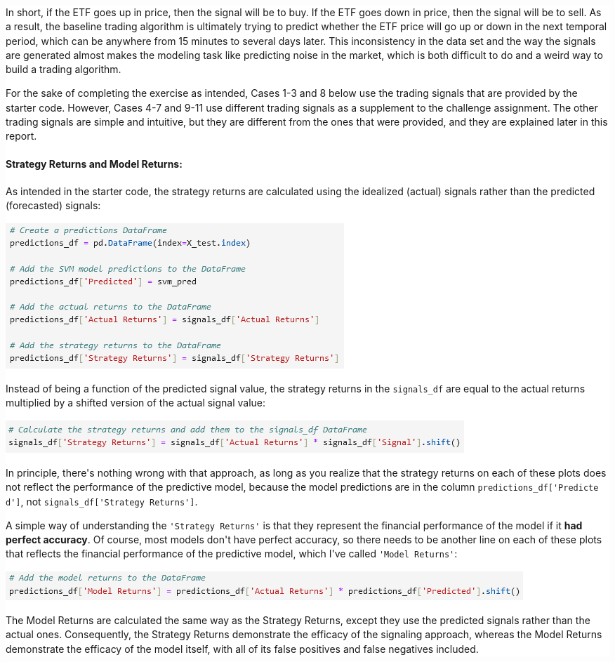In short, if the ETF goes up in price, then the signal will be to buy.  If the ETF goes down in price, then the signal will be to sell.  As a result, the baseline trading algorithm is ultimately trying to predict whether the ETF price will go up or down in the next temporal period, which can be anywhere from 15 minutes to several days later.  This inconsistency in the data set and the way the signals are generated almost makes the modeling task like predicting noise in the market, which is both difficult to do and a weird way to build a trading algorithm.

For the sake of completing the exercise as intended, Cases 1-3 and 8 below use the trading signals that are provided by the starter code.  However, Cases 4-7 and 9-11 use different trading signals as a supplement to the challenge assignment.  The other trading signals are simple and intuitive, but they are different from the ones that were provided, and they are explained later in this report.

#### Strategy Returns and Model Returns:

As intended in the starter code, the strategy returns are calculated using the idealized (actual) signals rather than the predicted (forecasted) signals:

![Code Behind the `predictions_df` Strategy Returns](./Images/02_baseline_trading_algorithm_strategy_returns.png)

Instead of being a function of the predicted signal value, the strategy returns in the `signals_df` are equal to the actual returns multiplied by a shifted version of the actual signal value:

![Code Behind the `signals_df` Strategy Returns](./Images/03_baseline_trading_algorithm_strategy_returns_2.png)

In principle, there's nothing wrong with that approach, as long as you realize that the strategy returns on each of these plots does not reflect the performance of the predictive model, because the model predictions are in the column `predictions_df['Predicted']`, not `signals_df['Strategy Returns']`.

A simple way of understanding the `'Strategy Returns'` is that they represent the financial performance of the model if it __had perfect accuracy__.  Of course, most models don't have perfect accuracy, so there needs to be another line on each of these plots that reflects the financial performance of the predictive model, which I've called `'Model Returns'`:

![Code Creating `Model Returns`](./Images/04_baseline_trading_algorithm_model_returns.png)

The Model Returns are calculated the same way as the Strategy Returns, except they use the predicted signals rather than the actual ones.  Consequently, the Strategy Returns demonstrate the efficacy of the signaling approach, whereas the Model Returns demonstrate the efficacy of the model itself, with all of its false positives and false negatives included.
